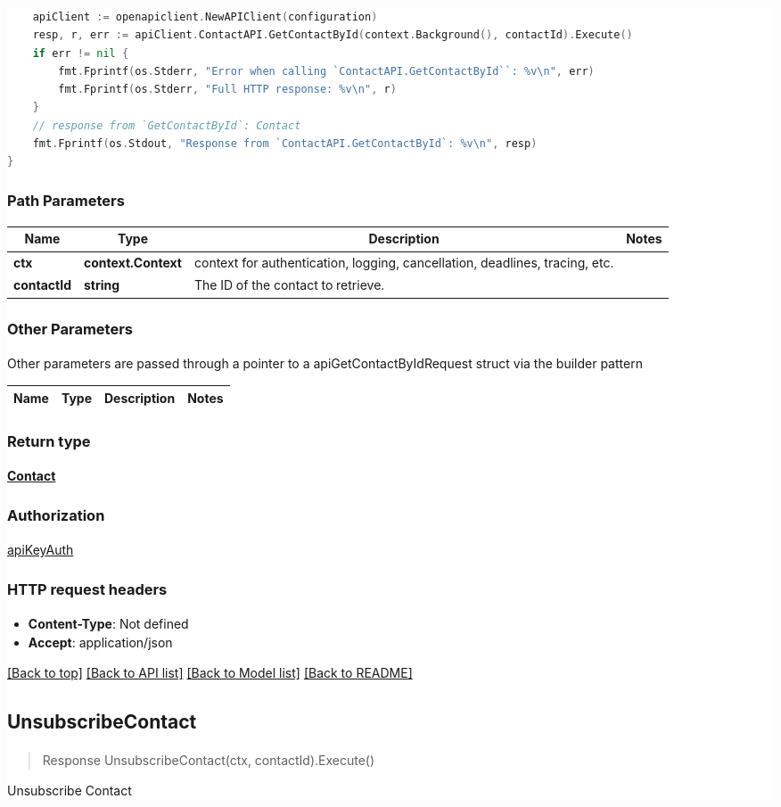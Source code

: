 ```go
	apiClient := openapiclient.NewAPIClient(configuration)
	resp, r, err := apiClient.ContactAPI.GetContactById(context.Background(), contactId).Execute()
	if err != nil {
		fmt.Fprintf(os.Stderr, "Error when calling `ContactAPI.GetContactById``: %v\n", err)
		fmt.Fprintf(os.Stderr, "Full HTTP response: %v\n", r)
	}
	// response from `GetContactById`: Contact
	fmt.Fprintf(os.Stdout, "Response from `ContactAPI.GetContactById`: %v\n", resp)
}
```

### Path Parameters


Name | Type | Description  | Notes
------------- | ------------- | ------------- | -------------
**ctx** | **context.Context** | context for authentication, logging, cancellation, deadlines, tracing, etc.
**contactId** | **string** | The ID of the contact to retrieve. | 

### Other Parameters

Other parameters are passed through a pointer to a apiGetContactByIdRequest struct via the builder pattern


Name | Type | Description  | Notes
------------- | ------------- | ------------- | -------------


### Return type

[**Contact**](Contact.md)

### Authorization

[apiKeyAuth](../README.md#apiKeyAuth)

### HTTP request headers

- **Content-Type**: Not defined
- **Accept**: application/json

[[Back to top]](#) [[Back to API list]](../README.md#documentation-for-api-endpoints)
[[Back to Model list]](../README.md#documentation-for-models)
[[Back to README]](../README.md)


## UnsubscribeContact

> Response UnsubscribeContact(ctx, contactId).Execute()

Unsubscribe Contact

